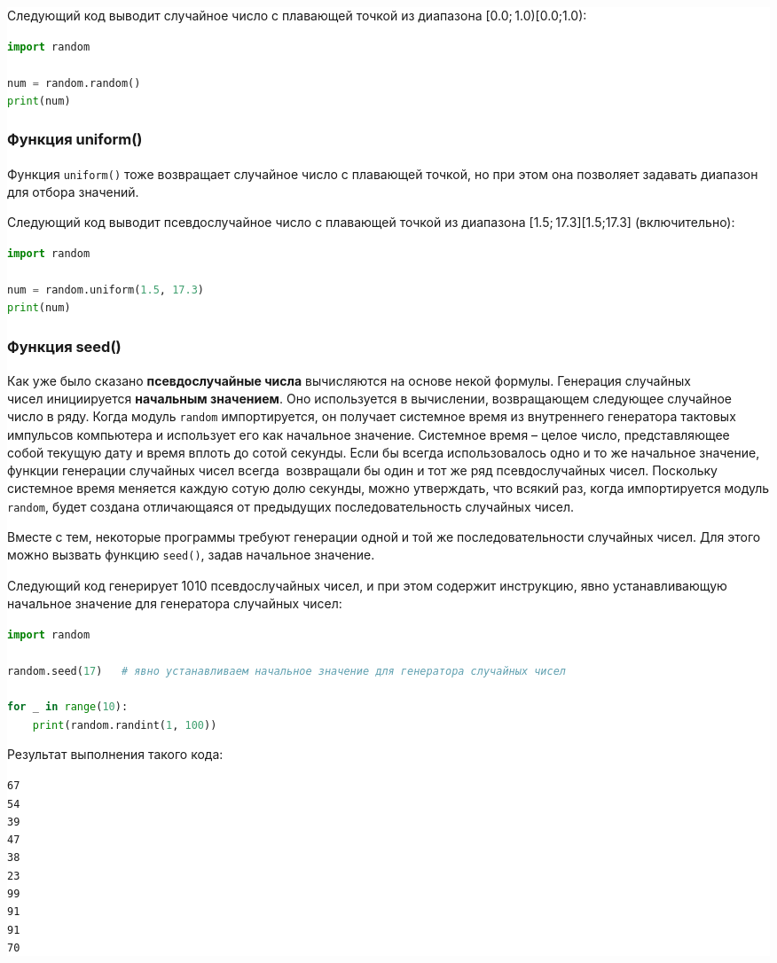 Следующий код выводит случайное число с плавающей точкой из диапазона [0.0; 1.0)[0.0;1.0):

```python
import random

num = random.random()
print(num)
```

### Функция uniform()

Функция `uniform()` тоже возвращает случайное число с плавающей точкой, но при этом она позволяет задавать диапазон для отбора значений.

Следующий код выводит псевдослучайное число с плавающей точкой из диапазона [1.5; 17.3][1.5;17.3] (включительно):

```python
import random

num = random.uniform(1.5, 17.3)
print(num)
```

### Функция seed()

Как уже было сказано **псевдослучайные числа** вычисляются на основе некой формулы. Генерация случайных чисел инициируется **начальным значением**. Оно используется в вычислении, возвращающем следующее случайное число в ряду. Когда модуль `random` импортируется, он получает системное время из внутреннего генератора тактовых импульсов компьютера и использует его как начальное значение. Системное время – целое число, представляющее собой текущую дату и время вплоть до сотой секунды. Если бы всегда использовалось одно и то же начальное значение, функции генерации случайных чисел всегда  возвращали бы один и тот же ряд псевдослучайных чисел. Поскольку системное время меняется каждую сотую долю секунды, можно утверждать, что всякий раз, когда импортируется модуль `random`, будет создана отличающаяся от предыдущих последовательность случайных чисел.

Вместе с тем, некоторые программы требуют генерации одной и той же последовательности случайных чисел. Для этого можно вызвать функцию `seed()`, задав начальное значение.

Следующий код генерирует 1010 псевдослучайных чисел, и при этом содержит инструкцию, явно устанавливающую начальное значение для генератора случайных чисел:

```python
import random

random.seed(17)   # явно устанавливаем начальное значение для генератора случайных чисел

for _ in range(10):
    print(random.randint(1, 100))
```

Результат выполнения такого кода:

```no-highlight
67
54
39
47
38
23
99
91
91
70
```
